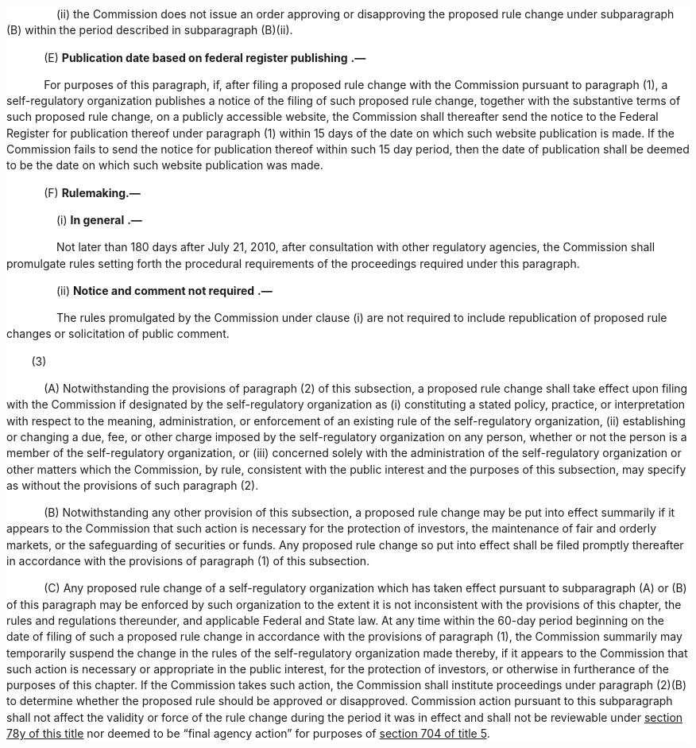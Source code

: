                 (ii) the Commission does not issue an order approving or disapproving the proposed rule change under subparagraph (B) within the period described in subparagraph (B)(ii).

            (E)  __Publication date based on federal register publishing__  __.—__ 

            For purposes of this paragraph, if, after filing a proposed rule change with the Commission pursuant to paragraph (1), a self-regulatory organization publishes a notice of the filing of such proposed rule change, together with the substantive terms of such proposed rule change, on a publicly accessible website, the Commission shall thereafter send the notice to the Federal Register for publication thereof under paragraph (1) within 15 days of the date on which such website publication is made. If the Commission fails to send the notice for publication thereof within such 15 day period, then the date of publication shall be deemed to be the date on which such website publication was made.

            (F) __Rulemaking.—__ 

                (i)  __In general__  __.—__ 

                Not later than 180 days after July 21, 2010, after consultation with other regulatory agencies, the Commission shall promulgate rules setting forth the procedural requirements of the proceedings required under this paragraph.

                (ii)  __Notice and comment not required__  __.—__ 

                The rules promulgated by the Commission under clause (i) are not required to include republication of proposed rule changes or solicitation of public comment.

        (3)

            (A) Notwithstanding the provisions of paragraph (2) of this subsection, a proposed rule change shall take effect upon filing with the Commission if designated by the self-regulatory organization as (i) constituting a stated policy, practice, or interpretation with respect to the meaning, administration, or enforcement of an existing rule of the self-regulatory organization, (ii) establishing or changing a due, fee, or other charge imposed by the self-regulatory organization on any person, whether or not the person is a member of the self-regulatory organization, or (iii) concerned solely with the administration of the self-regulatory organization or other matters which the Commission, by rule, consistent with the public interest and the purposes of this subsection, may specify as without the provisions of such paragraph (2).

            (B) Notwithstanding any other provision of this subsection, a proposed rule change may be put into effect summarily if it appears to the Commission that such action is necessary for the protection of investors, the maintenance of fair and orderly markets, or the safeguarding of securities or funds. Any proposed rule change so put into effect shall be filed promptly thereafter in accordance with the provisions of paragraph (1) of this subsection.

            (C) Any proposed rule change of a self-regulatory organization which has taken effect pursuant to subparagraph (A) or (B) of this paragraph may be enforced by such organization to the extent it is not inconsistent with the provisions of this chapter, the rules and regulations thereunder, and applicable Federal and State law. At any time within the 60-day period beginning on the date of filing of such a proposed rule change in accordance with the provisions of paragraph (1), the Commission summarily may temporarily suspend the change in the rules of the self-regulatory organization made thereby, if it appears to the Commission that such action is necessary or appropriate in the public interest, for the protection of investors, or otherwise in furtherance of the purposes of this chapter. If the Commission takes such action, the Commission shall institute proceedings under paragraph (2)(B) to determine whether the proposed rule should be approved or disapproved. Commission action pursuant to this subparagraph shall not affect the validity or force of the rule change during the period it was in effect and shall not be reviewable under [section 78y of this title][/us/usc/t15/s78y] nor deemed to be “final agency action” for purposes of [section 704 of title 5][/us/usc/t5/s704].


[/us/usc/t15/s78y]: https://publicdocs.github.io/go/links?ns=uslm&ref=%2Fus%2Fusc%2Ft15%2Fs78y
[/us/usc/t5/s704]: https://publicdocs.github.io/go/links?ns=uslm&ref=%2Fus%2Fusc%2Ft5%2Fs704
[/us/usc/t15/s78f/g]: https://publicdocs.github.io/go/links?ns=uslm&ref=%2Fus%2Fusc%2Ft15%2Fs78f%2Fg
[/us/usc/t7/s7a–2/c]: https://publicdocs.github.io/go/links?ns=uslm&ref=%2Fus%2Fusc%2Ft7%2Fs7a%E2%80%932%2Fc
[/us/usc/t7/s7a–2/c]: https://publicdocs.github.io/go/links?ns=uslm&ref=%2Fus%2Fusc%2Ft7%2Fs7a%E2%80%932%2Fc
[/us/usc/t15/s78y]: https://publicdocs.github.io/go/links?ns=uslm&ref=%2Fus%2Fusc%2Ft15%2Fs78y
[/us/usc/t5/s704]: https://publicdocs.github.io/go/links?ns=uslm&ref=%2Fus%2Fusc%2Ft5%2Fs704
[/us/usc/t15/s8306]: https://publicdocs.github.io/go/links?ns=uslm&ref=%2Fus%2Fusc%2Ft15%2Fs8306
[/us/usc/t5/s553]: https://publicdocs.github.io/go/links?ns=uslm&ref=%2Fus%2Fusc%2Ft5%2Fs553
[/us/usc/t15/s78f/g]: https://publicdocs.github.io/go/links?ns=uslm&ref=%2Fus%2Fusc%2Ft15%2Fs78f%2Fg
[/us/usc/t15/s78q/d]: https://publicdocs.github.io/go/links?ns=uslm&ref=%2Fus%2Fusc%2Ft15%2Fs78q%2Fd
[/us/usc/t15/s77a]: https://publicdocs.github.io/go/links?ns=uslm&ref=%2Fus%2Fusc%2Ft15%2Fs77a
[/us/usc/t15/s80b–1]: https://publicdocs.github.io/go/links?ns=uslm&ref=%2Fus%2Fusc%2Ft15%2Fs80b%E2%80%931
[/us/usc/t15/s80a–1]: https://publicdocs.github.io/go/links?ns=uslm&ref=%2Fus%2Fusc%2Ft15%2Fs80a%E2%80%931
[/us/act/1934-06-06/ch404]: https://publicdocs.github.io/go/links?ns=uslm&ref=%2Fus%2Fact%2F1934-06-06%2Fch404
[/us/stat/48/898]: https://publicdocs.github.io/go/links?ns=uslm&ref=%2Fus%2Fstat%2F48%2F898
[/us/pl/87/196]: https://publicdocs.github.io/go/links?ns=uslm&ref=%2Fus%2Fpl%2F87%2F196
[/us/stat/75/465]: https://publicdocs.github.io/go/links?ns=uslm&ref=%2Fus%2Fstat%2F75%2F465
[/us/pl/87/561]: https://publicdocs.github.io/go/links?ns=uslm&ref=%2Fus%2Fpl%2F87%2F561
[/us/stat/76/247]: https://publicdocs.github.io/go/links?ns=uslm&ref=%2Fus%2Fstat%2F76%2F247
[/us/pl/90/438]: https://publicdocs.github.io/go/links?ns=uslm&ref=%2Fus%2Fpl%2F90%2F438
[/us/stat/82/453]: https://publicdocs.github.io/go/links?ns=uslm&ref=%2Fus%2Fstat%2F82%2F453
[/us/pl/91/94]: https://publicdocs.github.io/go/links?ns=uslm&ref=%2Fus%2Fpl%2F91%2F94
[/us/stat/83/141]: https://publicdocs.github.io/go/links?ns=uslm&ref=%2Fus%2Fstat%2F83%2F141
[/us/pl/91/410]: https://publicdocs.github.io/go/links?ns=uslm&ref=%2Fus%2Fpl%2F91%2F410
[/us/stat/84/862]: https://publicdocs.github.io/go/links?ns=uslm&ref=%2Fus%2Fstat%2F84%2F862
[/us/pl/94/29/s16]: https://publicdocs.github.io/go/links?ns=uslm&ref=%2Fus%2Fpl%2F94%2F29%2Fs16
[/us/stat/89/146]: https://publicdocs.github.io/go/links?ns=uslm&ref=%2Fus%2Fstat%2F89%2F146
[/us/pl/103/202/s106/c]: https://publicdocs.github.io/go/links?ns=uslm&ref=%2Fus%2Fpl%2F103%2F202%2Fs106%2Fc
[/us/stat/107/2350]: https://publicdocs.github.io/go/links?ns=uslm&ref=%2Fus%2Fstat%2F107%2F2350
[/us/pl/105/353/s301/b/11]: https://publicdocs.github.io/go/links?ns=uslm&ref=%2Fus%2Fpl%2F105%2F353%2Fs301%2Fb%2F11
[/us/stat/112/3236]: https://publicdocs.github.io/go/links?ns=uslm&ref=%2Fus%2Fstat%2F112%2F3236
[/us/pl/106/554/s1/a/5]: https://publicdocs.github.io/go/links?ns=uslm&ref=%2Fus%2Fpl%2F106%2F554%2Fs1%2Fa%2F5
[/us/stat/114/2763]: https://publicdocs.github.io/go/links?ns=uslm&ref=%2Fus%2Fstat%2F114%2F2763
[/us/pl/111/203/s717/c]: https://publicdocs.github.io/go/links?ns=uslm&ref=%2Fus%2Fpl%2F111%2F203%2Fs717%2Fc
[/us/stat/124/1652]: https://publicdocs.github.io/go/links?ns=uslm&ref=%2Fus%2Fstat%2F124%2F1652
[/us/pl/111/203]: https://publicdocs.github.io/go/links?ns=uslm&ref=%2Fus%2Fpl%2F111%2F203
[/us/usc/t15/s78a]: https://publicdocs.github.io/go/links?ns=uslm&ref=%2Fus%2Fusc%2Ft15%2Fs78a
[/us/act/1933-05-27/ch38]: https://publicdocs.github.io/go/links?ns=uslm&ref=%2Fus%2Fact%2F1933-05-27%2Fch38
[/us/stat/48/74]: https://publicdocs.github.io/go/links?ns=uslm&ref=%2Fus%2Fstat%2F48%2F74
[/us/usc/t15/s77a]: https://publicdocs.github.io/go/links?ns=uslm&ref=%2Fus%2Fusc%2Ft15%2Fs77a
[/us/act/1940-08-22/ch686]: https://publicdocs.github.io/go/links?ns=uslm&ref=%2Fus%2Fact%2F1940-08-22%2Fch686
[/us/stat/54/847]: https://publicdocs.github.io/go/links?ns=uslm&ref=%2Fus%2Fstat%2F54%2F847
[/us/usc/t15/s80b–20]: https://publicdocs.github.io/go/links?ns=uslm&ref=%2Fus%2Fusc%2Ft15%2Fs80b%E2%80%9320
[/us/act/1940-08-22/ch686]: https://publicdocs.github.io/go/links?ns=uslm&ref=%2Fus%2Fact%2F1940-08-22%2Fch686
[/us/stat/54/789]: https://publicdocs.github.io/go/links?ns=uslm&ref=%2Fus%2Fstat%2F54%2F789
[/us/usc/t15/s80a–51]: https://publicdocs.github.io/go/links?ns=uslm&ref=%2Fus%2Fusc%2Ft15%2Fs80a%E2%80%9351
[/us/pl/111/203/s916/b/2]: https://publicdocs.github.io/go/links?ns=uslm&ref=%2Fus%2Fpl%2F111%2F203%2Fs916%2Fb%2F2
[/us/pl/111/203/s916/a]: https://publicdocs.github.io/go/links?ns=uslm&ref=%2Fus%2Fpl%2F111%2F203%2Fs916%2Fa
[/us/pl/111/203/s916/c/1]: https://publicdocs.github.io/go/links?ns=uslm&ref=%2Fus%2Fpl%2F111%2F203%2Fs916%2Fc%2F1
[/us/pl/111/203/s916/c/2]: https://publicdocs.github.io/go/links?ns=uslm&ref=%2Fus%2Fpl%2F111%2F203%2Fs916%2Fc%2F2
[/us/pl/111/203/s916/d]: https://publicdocs.github.io/go/links?ns=uslm&ref=%2Fus%2Fpl%2F111%2F203%2Fs916%2Fd
[/us/pl/111/203/s916/b/1]: https://publicdocs.github.io/go/links?ns=uslm&ref=%2Fus%2Fpl%2F111%2F203%2Fs916%2Fb%2F1
[/us/pl/111/203/s717/c]: https://publicdocs.github.io/go/links?ns=uslm&ref=%2Fus%2Fpl%2F111%2F203%2Fs717%2Fc
[/us/usc/t15/s8306]: https://publicdocs.github.io/go/links?ns=uslm&ref=%2Fus%2Fusc%2Ft15%2Fs8306
[/us/pl/111/203/s929F/e]: https://publicdocs.github.io/go/links?ns=uslm&ref=%2Fus%2Fpl%2F111%2F203%2Fs929F%2Fe
[/us/pl/106/554/s1/a/5]: https://publicdocs.github.io/go/links?ns=uslm&ref=%2Fus%2Fpl%2F106%2F554%2Fs1%2Fa%2F5
[/us/pl/106/554/s1/a/5]: https://publicdocs.github.io/go/links?ns=uslm&ref=%2Fus%2Fpl%2F106%2F554%2Fs1%2Fa%2F5
[/us/pl/106/554/s1/a/5]: https://publicdocs.github.io/go/links?ns=uslm&ref=%2Fus%2Fpl%2F106%2F554%2Fs1%2Fa%2F5
[/us/pl/106/554/s1/a/5]: https://publicdocs.github.io/go/links?ns=uslm&ref=%2Fus%2Fpl%2F106%2F554%2Fs1%2Fa%2F5
[/us/pl/105/353]: https://publicdocs.github.io/go/links?ns=uslm&ref=%2Fus%2Fpl%2F105%2F353
[/us/pl/103/202/s106/c/1]: https://publicdocs.github.io/go/links?ns=uslm&ref=%2Fus%2Fpl%2F103%2F202%2Fs106%2Fc%2F1
[/us/pl/103/202/s106/c/2]: https://publicdocs.github.io/go/links?ns=uslm&ref=%2Fus%2Fpl%2F103%2F202%2Fs106%2Fc%2F2
[/us/pl/94/29]: https://publicdocs.github.io/go/links?ns=uslm&ref=%2Fus%2Fpl%2F94%2F29
[/us/pl/91/410]: https://publicdocs.github.io/go/links?ns=uslm&ref=%2Fus%2Fpl%2F91%2F410
[/us/pl/91/94]: https://publicdocs.github.io/go/links?ns=uslm&ref=%2Fus%2Fpl%2F91%2F94
[/us/pl/90/438]: https://publicdocs.github.io/go/links?ns=uslm&ref=%2Fus%2Fpl%2F90%2F438
[/us/pl/87/561]: https://publicdocs.github.io/go/links?ns=uslm&ref=%2Fus%2Fpl%2F87%2F561
[/us/pl/87/196]: https://publicdocs.github.io/go/links?ns=uslm&ref=%2Fus%2Fpl%2F87%2F196
[/us/pl/111/203]: https://publicdocs.github.io/go/links?ns=uslm&ref=%2Fus%2Fpl%2F111%2F203
[/us/pl/111/203/s4]: https://publicdocs.github.io/go/links?ns=uslm&ref=%2Fus%2Fpl%2F111%2F203%2Fs4
[/us/usc/t12/s5301]: https://publicdocs.github.io/go/links?ns=uslm&ref=%2Fus%2Fusc%2Ft12%2Fs5301
[/us/pl/111/203/s717/c]: https://publicdocs.github.io/go/links?ns=uslm&ref=%2Fus%2Fpl%2F111%2F203%2Fs717%2Fc
[/us/pl/111/203]: https://publicdocs.github.io/go/links?ns=uslm&ref=%2Fus%2Fpl%2F111%2F203
[/us/pl/111/203/s754]: https://publicdocs.github.io/go/links?ns=uslm&ref=%2Fus%2Fpl%2F111%2F203%2Fs754
[/us/usc/t7/s1a]: https://publicdocs.github.io/go/links?ns=uslm&ref=%2Fus%2Fusc%2Ft7%2Fs1a
[/us/pl/94/29]: https://publicdocs.github.io/go/links?ns=uslm&ref=%2Fus%2Fpl%2F94%2F29
[/us/pl/94/29]: https://publicdocs.github.io/go/links?ns=uslm&ref=%2Fus%2Fpl%2F94%2F29
[/us/pl/94/29/s31/a]: https://publicdocs.github.io/go/links?ns=uslm&ref=%2Fus%2Fpl%2F94%2F29%2Fs31%2Fa
[/us/usc/t15/s78b]: https://publicdocs.github.io/go/links?ns=uslm&ref=%2Fus%2Fusc%2Ft15%2Fs78b
[/us/pl/103/202]: https://publicdocs.github.io/go/links?ns=uslm&ref=%2Fus%2Fpl%2F103%2F202
[/us/pl/103/202/s111]: https://publicdocs.github.io/go/links?ns=uslm&ref=%2Fus%2Fpl%2F103%2F202%2Fs111
[/us/stat/64/1265]: https://publicdocs.github.io/go/links?ns=uslm&ref=%2Fus%2Fstat%2F64%2F1265
[/us/usc/t15/s78d]: https://publicdocs.github.io/go/links?ns=uslm&ref=%2Fus%2Fusc%2Ft15%2Fs78d
[/us/pl/101/429/s510]: https://publicdocs.github.io/go/links?ns=uslm&ref=%2Fus%2Fpl%2F101%2F429%2Fs510
[/us/stat/104/957]: https://publicdocs.github.io/go/links?ns=uslm&ref=%2Fus%2Fstat%2F104%2F957
[/us/usc/t15/s78c/a/51]: https://publicdocs.github.io/go/links?ns=uslm&ref=%2Fus%2Fusc%2Ft15%2Fs78c%2Fa%2F51